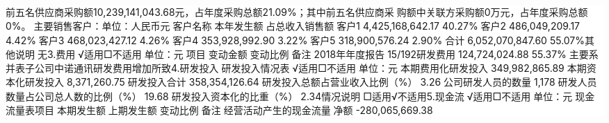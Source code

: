 前五名供应商采购额10,239,141,043.68元，占年度采购总额21.09%；其中前五名供应商采
购额中关联方采购额0万元，占年度采购总额0%。
主要销售客户：单位：人民币元
客户名称
本年发生额
占总收入销售额
客户1
4,425,168,642.17
40.27%
客户2
486,049,209.17
4.42%
客户3
468,023,427.12
4.26%
客户4
353,928,992.90
3.22%
客户5
318,900,576.24
2.90%
合计
6,052,070,847.60
55.07%其他说明
无3.费用
√适用□不适用
单位：元
项目
变动金额
变动比例
备注
2018年年度报告
15/192研发费用
124,724,024.88
55.37%
主要系并表子公司中诺通讯研发费用增加所致4.研发投入
研发投入情况表
√适用□不适用
单位：元
本期费用化研发投入
349,982,865.89
本期资本化研发投入
8,371,260.75
研发投入合计
358,354,126.64
研发投入总额占营业收入比例（%）
3.26
公司研发人员的数量
1,178
研发人员数量占公司总人数的比例（%）
19.68
研发投入资本化的比重（%）
2.34情况说明
□适用√不适用5.现金流
√适用□不适用
单位：元
现金流量表项目
本期发生额
上期发生额
变动比例
备注
经营活动产生的现金流量
净额
-280,065,669.38
